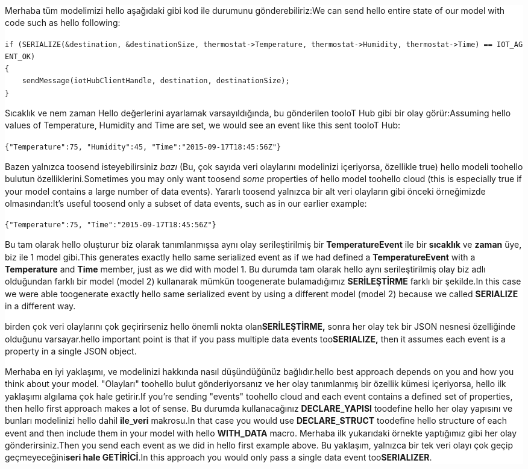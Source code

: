 <span data-ttu-id="daff1-248">Merhaba tüm modelimizi hello aşağıdaki gibi kod ile durumunu gönderebiliriz:</span><span class="sxs-lookup"><span data-stu-id="daff1-248">We can send hello entire state of our model with code such as hello following:</span></span>

```
if (SERIALIZE(&destination, &destinationSize, thermostat->Temperature, thermostat->Humidity, thermostat->Time) == IOT_AGENT_OK)
{
    sendMessage(iotHubClientHandle, destination, destinationSize);
}
```

<span data-ttu-id="daff1-249">Sıcaklık ve nem zaman Hello değerlerini ayarlamak varsayıldığında, bu gönderilen tooIoT Hub gibi bir olay görür:</span><span class="sxs-lookup"><span data-stu-id="daff1-249">Assuming hello values of Temperature, Humidity and Time are set, we would see an event like this sent tooIoT Hub:</span></span>

```
{"Temperature":75, "Humidity":45, "Time":"2015-09-17T18:45:56Z"}
```

<span data-ttu-id="daff1-250">Bazen yalnızca toosend isteyebilirsiniz *bazı* (Bu, çok sayıda veri olaylarını modelinizi içeriyorsa, özellikle true) hello modeli toohello bulutun özelliklerini.</span><span class="sxs-lookup"><span data-stu-id="daff1-250">Sometimes you may only want toosend *some* properties of hello model toohello cloud (this is especially true if your model contains a large number of data events).</span></span> <span data-ttu-id="daff1-251">Yararlı toosend yalnızca bir alt veri olayların gibi önceki örneğimizde olmasından:</span><span class="sxs-lookup"><span data-stu-id="daff1-251">It’s useful toosend only a subset of data events, such as in our earlier example:</span></span>

```
{"Temperature":75, "Time":"2015-09-17T18:45:56Z"}
```

<span data-ttu-id="daff1-252">Bu tam olarak hello oluşturur biz olarak tanımlanmışsa aynı olay serileştirilmiş bir **TemperatureEvent** ile bir **sıcaklık** ve **zaman** üye, biz ile 1 model gibi.</span><span class="sxs-lookup"><span data-stu-id="daff1-252">This generates exactly hello same serialized event as if we had defined a **TemperatureEvent** with a **Temperature** and **Time** member, just as we did with model 1.</span></span> <span data-ttu-id="daff1-253">Bu durumda tam olarak hello aynı serileştirilmiş olay biz adlı olduğundan farklı bir model (model 2) kullanarak mümkün toogenerate bulamadığımız **SERİLEŞTİRME** farklı bir şekilde.</span><span class="sxs-lookup"><span data-stu-id="daff1-253">In this case we were able toogenerate exactly hello same serialized event by using a different model (model 2) because we called **SERIALIZE** in a different way.</span></span>

<span data-ttu-id="daff1-254">birden çok veri olaylarını çok geçirirseniz hello önemli nokta olan**SERİLEŞTİRME,** sonra her olay tek bir JSON nesnesi özelliğinde olduğunu varsayar.</span><span class="sxs-lookup"><span data-stu-id="daff1-254">hello important point is that if you pass multiple data events too**SERIALIZE,** then it assumes each event is a property in a single JSON object.</span></span>

<span data-ttu-id="daff1-255">Merhaba en iyi yaklaşımı, ve modelinizi hakkında nasıl düşündüğünüz bağlıdır.</span><span class="sxs-lookup"><span data-stu-id="daff1-255">hello best approach depends on you and how you think about your model.</span></span> <span data-ttu-id="daff1-256">"Olayları" toohello bulut gönderiyorsanız ve her olay tanımlanmış bir özellik kümesi içeriyorsa, hello ilk yaklaşımı algılama çok hale getirir.</span><span class="sxs-lookup"><span data-stu-id="daff1-256">If you’re sending "events" toohello cloud and each event contains a defined set of properties, then hello first approach makes a lot of sense.</span></span> <span data-ttu-id="daff1-257">Bu durumda kullanacağınız **DECLARE\_YAPISI** toodefine hello her olay yapısını ve bunları modelinizi hello dahil **ile\_veri** makrosu.</span><span class="sxs-lookup"><span data-stu-id="daff1-257">In that case you would use **DECLARE\_STRUCT** toodefine hello structure of each event and then include them in your model with hello **WITH\_DATA** macro.</span></span> <span data-ttu-id="daff1-258">Merhaba ilk yukarıdaki örnekte yaptığımız gibi her olay gönderirsiniz.</span><span class="sxs-lookup"><span data-stu-id="daff1-258">Then you send each event as we did in hello first example above.</span></span> <span data-ttu-id="daff1-259">Bu yaklaşım, yalnızca bir tek veri olayı çok geçip geçmeyeceğini**seri hale GETİRİCİ**.</span><span class="sxs-lookup"><span data-stu-id="daff1-259">In this approach you would only pass a single data event too**SERIALIZER**.</span></span>
